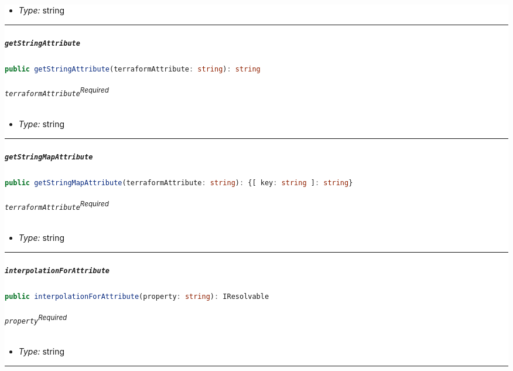 - *Type:* string

---

##### `getStringAttribute` <a name="getStringAttribute" id="rhizo-co-terraform-provider-oci.artifactsContainerImageSignature.ArtifactsContainerImageSignatureTimeoutsOutputReference.getStringAttribute"></a>

```typescript
public getStringAttribute(terraformAttribute: string): string
```

###### `terraformAttribute`<sup>Required</sup> <a name="terraformAttribute" id="rhizo-co-terraform-provider-oci.artifactsContainerImageSignature.ArtifactsContainerImageSignatureTimeoutsOutputReference.getStringAttribute.parameter.terraformAttribute"></a>

- *Type:* string

---

##### `getStringMapAttribute` <a name="getStringMapAttribute" id="rhizo-co-terraform-provider-oci.artifactsContainerImageSignature.ArtifactsContainerImageSignatureTimeoutsOutputReference.getStringMapAttribute"></a>

```typescript
public getStringMapAttribute(terraformAttribute: string): {[ key: string ]: string}
```

###### `terraformAttribute`<sup>Required</sup> <a name="terraformAttribute" id="rhizo-co-terraform-provider-oci.artifactsContainerImageSignature.ArtifactsContainerImageSignatureTimeoutsOutputReference.getStringMapAttribute.parameter.terraformAttribute"></a>

- *Type:* string

---

##### `interpolationForAttribute` <a name="interpolationForAttribute" id="rhizo-co-terraform-provider-oci.artifactsContainerImageSignature.ArtifactsContainerImageSignatureTimeoutsOutputReference.interpolationForAttribute"></a>

```typescript
public interpolationForAttribute(property: string): IResolvable
```

###### `property`<sup>Required</sup> <a name="property" id="rhizo-co-terraform-provider-oci.artifactsContainerImageSignature.ArtifactsContainerImageSignatureTimeoutsOutputReference.interpolationForAttribute.parameter.property"></a>

- *Type:* string

---